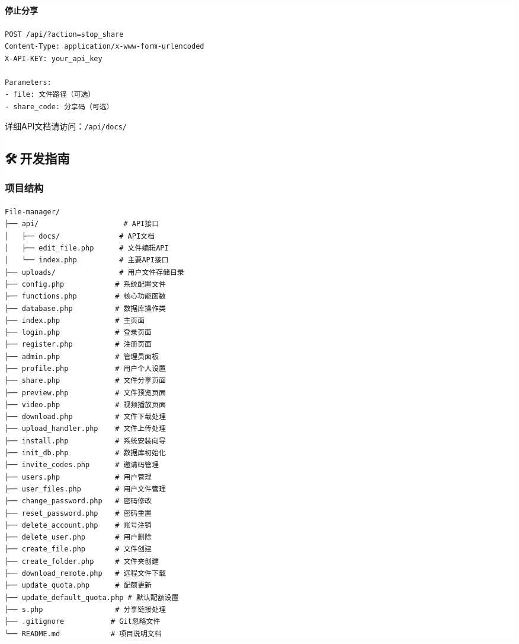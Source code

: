 #### 停止分享
```http
POST /api/?action=stop_share
Content-Type: application/x-www-form-urlencoded
X-API-KEY: your_api_key

Parameters:
- file: 文件路径（可选）
- share_code: 分享码（可选）
```

详细API文档请访问：`/api/docs/`

## 🛠️ 开发指南

### 项目结构
```
File-manager/
├── api/                    # API接口
│   ├── docs/              # API文档
│   ├── edit_file.php      # 文件编辑API
│   └── index.php          # 主要API接口
├── uploads/               # 用户文件存储目录
├── config.php            # 系统配置文件
├── functions.php         # 核心功能函数
├── database.php          # 数据库操作类
├── index.php             # 主页面
├── login.php             # 登录页面
├── register.php          # 注册页面
├── admin.php             # 管理员面板
├── profile.php           # 用户个人设置
├── share.php             # 文件分享页面
├── preview.php           # 文件预览页面
├── video.php             # 视频播放页面
├── download.php          # 文件下载处理
├── upload_handler.php    # 文件上传处理
├── install.php           # 系统安装向导
├── init_db.php           # 数据库初始化
├── invite_codes.php      # 邀请码管理
├── users.php             # 用户管理
├── user_files.php        # 用户文件管理
├── change_password.php   # 密码修改
├── reset_password.php    # 密码重置
├── delete_account.php    # 账号注销
├── delete_user.php       # 用户删除
├── create_file.php       # 文件创建
├── create_folder.php     # 文件夹创建
├── download_remote.php   # 远程文件下载
├── update_quota.php      # 配额更新
├── update_default_quota.php # 默认配额设置
├── s.php                 # 分享链接处理
├── .gitignore           # Git忽略文件
└── README.md            # 项目说明文档
```
